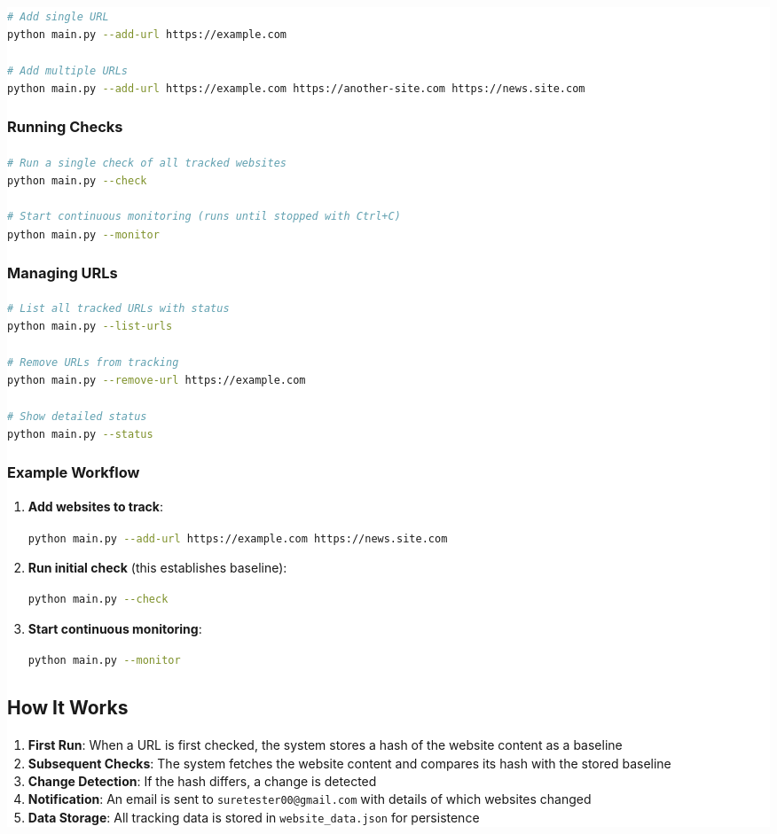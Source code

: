 ```bash
# Add single URL
python main.py --add-url https://example.com

# Add multiple URLs
python main.py --add-url https://example.com https://another-site.com https://news.site.com
```

### Running Checks

```bash
# Run a single check of all tracked websites
python main.py --check

# Start continuous monitoring (runs until stopped with Ctrl+C)
python main.py --monitor
```

### Managing URLs

```bash
# List all tracked URLs with status
python main.py --list-urls

# Remove URLs from tracking
python main.py --remove-url https://example.com

# Show detailed status
python main.py --status
```

### Example Workflow

1. **Add websites to track**:
   ```bash
   python main.py --add-url https://example.com https://news.site.com
   ```

2. **Run initial check** (this establishes baseline):
   ```bash
   python main.py --check
   ```

3. **Start continuous monitoring**:
   ```bash
   python main.py --monitor
   ```

## How It Works

1. **First Run**: When a URL is first checked, the system stores a hash of the website content as a baseline
2. **Subsequent Checks**: The system fetches the website content and compares its hash with the stored baseline
3. **Change Detection**: If the hash differs, a change is detected
4. **Notification**: An email is sent to `suretester00@gmail.com` with details of which websites changed
5. **Data Storage**: All tracking data is stored in `website_data.json` for persistence
